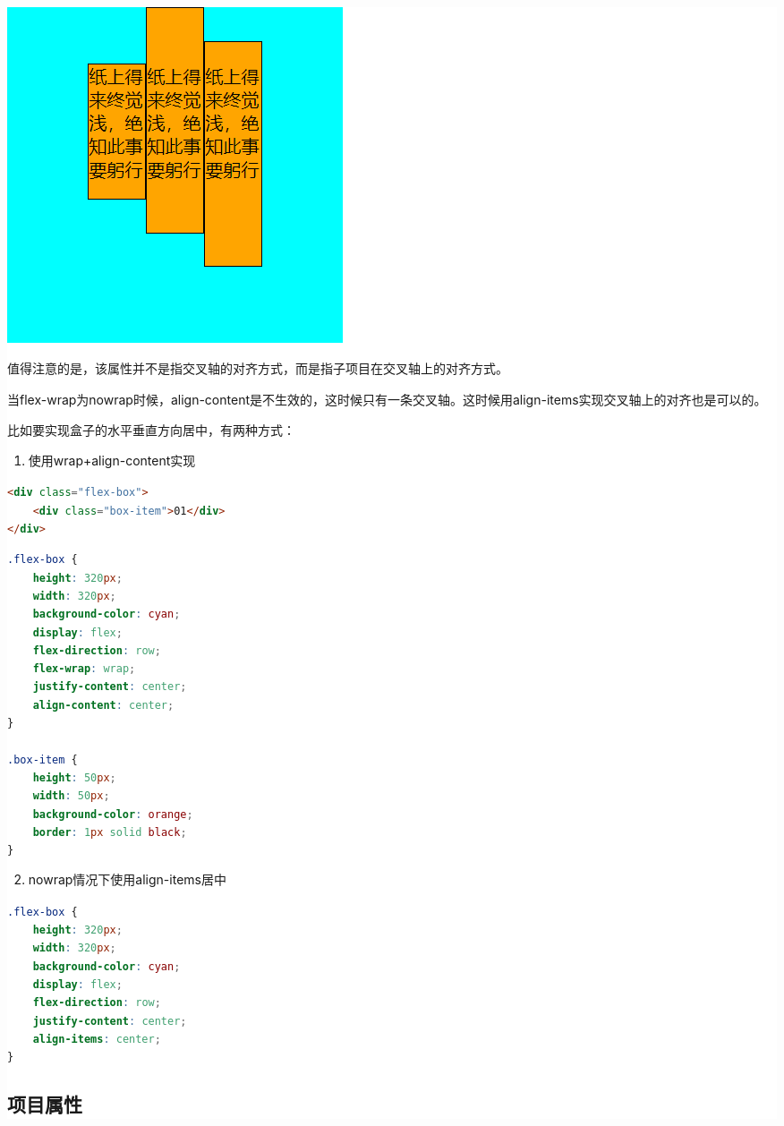 ![baseline.png](image/1662540262115-31f05d6f-7887-44c2-afdd-363da005727f.png)

值得注意的是，该属性并不是指交叉轴的对齐方式，而是指子项目在交叉轴上的对齐方式。

当flex-wrap为nowrap时候，align-content是不生效的，这时候只有一条交叉轴。这时候用align-items实现交叉轴上的对齐也是可以的。

比如要实现盒子的水平垂直方向居中，有两种方式：

1. 使用wrap+align-content实现
```html
<div class="flex-box">
    <div class="box-item">01</div>
</div>
```
```css
.flex-box {
    height: 320px;
    width: 320px;
    background-color: cyan;
    display: flex;
    flex-direction: row;
    flex-wrap: wrap;
    justify-content: center;
    align-content: center;
}

.box-item {
    height: 50px;
    width: 50px;
    background-color: orange;
    border: 1px solid black;
}
```

2. nowrap情况下使用align-items居中
```css
.flex-box {
    height: 320px;
    width: 320px;
    background-color: cyan;
    display: flex;
    flex-direction: row;
    justify-content: center;
    align-items: center;
}
```
## 项目属性